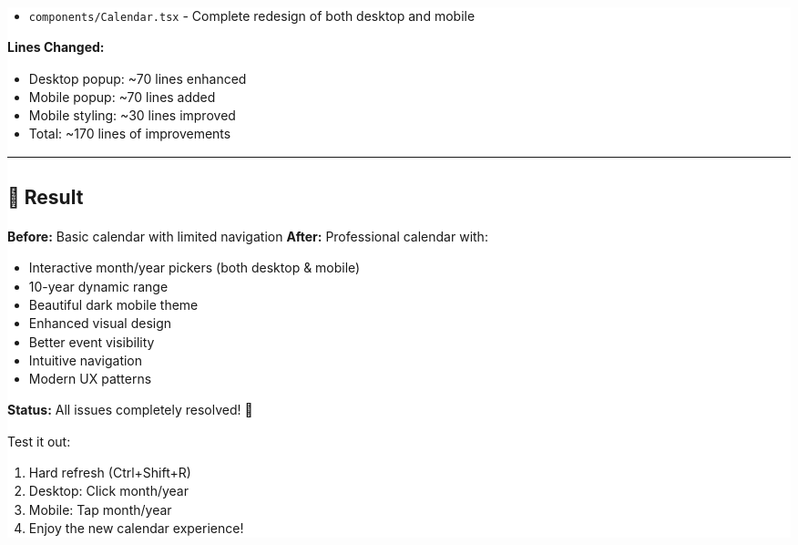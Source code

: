 - `components/Calendar.tsx` - Complete redesign of both desktop and mobile

**Lines Changed:**
- Desktop popup: ~70 lines enhanced
- Mobile popup: ~70 lines added
- Mobile styling: ~30 lines improved
- Total: ~170 lines of improvements

---

## 🚀 Result

**Before:** Basic calendar with limited navigation
**After:** Professional calendar with:
- Interactive month/year pickers (both desktop & mobile)
- 10-year dynamic range
- Beautiful dark mobile theme
- Enhanced visual design
- Better event visibility
- Intuitive navigation
- Modern UX patterns

**Status:** All issues completely resolved! 🎉

Test it out:
1. Hard refresh (Ctrl+Shift+R)
2. Desktop: Click month/year
3. Mobile: Tap month/year
4. Enjoy the new calendar experience!

